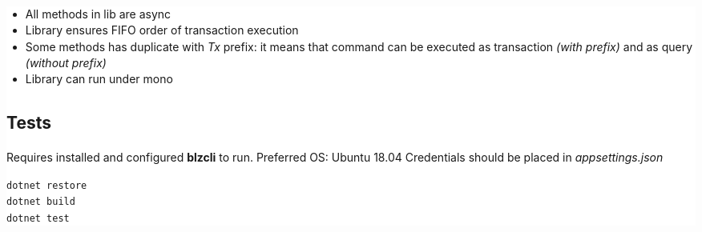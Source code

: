 * All methods in lib are async
* Library ensures FIFO order of transaction execution
* Some methods has duplicate with *Tx* prefix: it means that command can be executed as transaction *(with prefix)* and as query *(without prefix)* 
* Library can run under mono

## Tests
Requires installed and configured **blzcli** to run. 
Preferred OS: Ubuntu 18.04
Credentials should be placed in *appsettings.json*

```
dotnet restore
dotnet build
dotnet test
```
